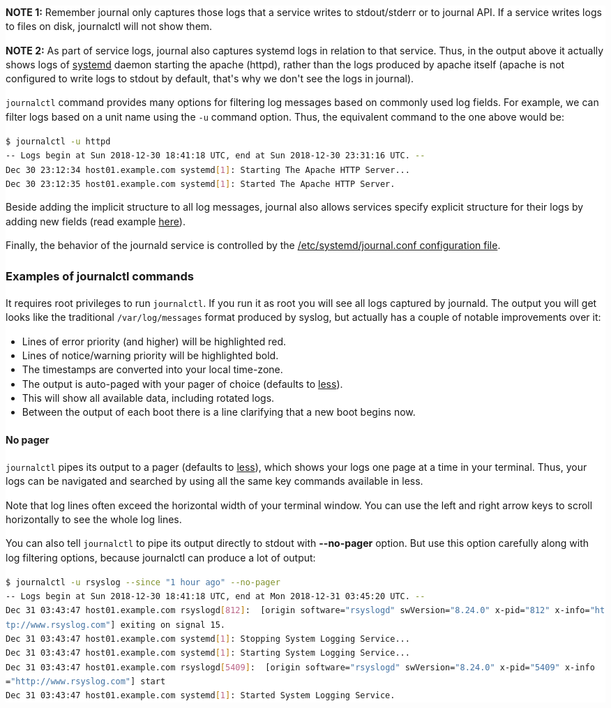 **NOTE 1:** Remember journal only captures those logs that a service writes to stdout/stderr or to journal API. If a service writes logs to files on disk, journalctl will not show them.

**NOTE 2:** As part of service logs, journal also captures systemd logs in relation to that service. Thus, in the output above it actually shows logs of [systemd](systemd.md) daemon starting the apache (httpd), rather than the logs produced by apache itself (apache is not configured to write logs to stdout by default, that's why we don't see the logs in journal).

`journalctl` command provides many options for filtering log messages based on commonly used log fields. For example, we can filter logs based on a unit name using the `-u` command option. Thus, the equivalent command to the one above would be:

```bash
$ journalctl -u httpd
-- Logs begin at Sun 2018-12-30 18:41:18 UTC, end at Sun 2018-12-30 23:31:16 UTC. --
Dec 30 23:12:34 host01.example.com systemd[1]: Starting The Apache HTTP Server...
Dec 30 23:12:35 host01.example.com systemd[1]: Started The Apache HTTP Server.
```

Beside adding the implicit structure to all log messages, journal also allows services specify explicit structure for their logs by adding new fields (read example [here](http://0pointer.de/blog/projects/journal-submit.html)).

Finally, the behavior of the journald service is controlled by the [/etc/systemd/journal.conf configuration file](http://man7.org/linux/man-pages/man5/journald.conf.5.html).

### Examples of journalctl commands

It requires root privileges to run `journalctl`. If you run it as root you will see all logs captured by journald. The output you will get looks like the traditional `/var/log/messages` format produced by syslog, but actually has a couple of notable improvements over it:

* Lines of error priority (and higher) will be highlighted red.
* Lines of notice/warning priority will be highlighted bold.
* The timestamps are converted into your local time-zone.
* The output is auto-paged with your pager of choice (defaults to [less](less.md)).
* This will show all available data, including rotated logs.
* Between the output of each boot there is a line clarifying that a new boot begins now.

#### No pager

`journalctl` pipes its output to a pager (defaults to [less](less.md)), which shows your logs one page at a time in your terminal. Thus, your logs can be navigated and searched by using all the same key commands available in less.

Note that log lines often exceed the horizontal width of your terminal window. You can use the left and right arrow keys to scroll horizontally to see the whole log lines.

You can also tell `journalctl` to pipe its output directly to stdout with **--no-pager** option. But use this option carefully along with log filtering options, because journalctl can produce a lot of output:

```bash
$ journalctl -u rsyslog --since "1 hour ago" --no-pager
-- Logs begin at Sun 2018-12-30 18:41:18 UTC, end at Mon 2018-12-31 03:45:20 UTC. --
Dec 31 03:43:47 host01.example.com rsyslogd[812]:  [origin software="rsyslogd" swVersion="8.24.0" x-pid="812" x-info="http://www.rsyslog.com"] exiting on signal 15.
Dec 31 03:43:47 host01.example.com systemd[1]: Stopping System Logging Service...
Dec 31 03:43:47 host01.example.com systemd[1]: Starting System Logging Service...
Dec 31 03:43:47 host01.example.com rsyslogd[5409]:  [origin software="rsyslogd" swVersion="8.24.0" x-pid="5409" x-info="http://www.rsyslog.com"] start
Dec 31 03:43:47 host01.example.com systemd[1]: Started System Logging Service.
```
